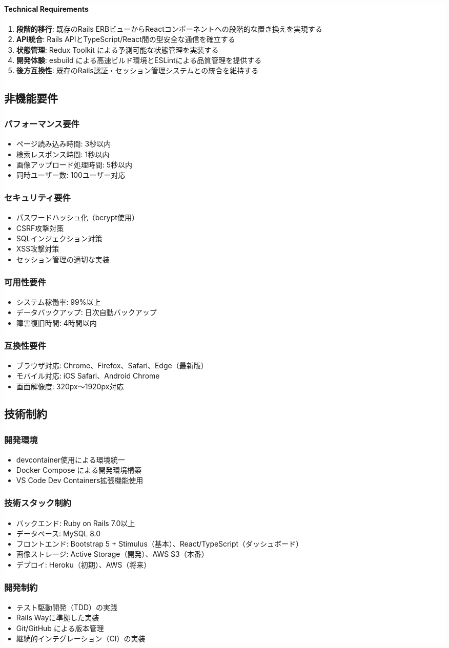 #### Technical Requirements
1. **段階的移行**: 既存のRails ERBビューからReactコンポーネントへの段階的な置き換えを実現する
2. **API統合**: Rails APIとTypeScript/React間の型安全な通信を確立する
3. **状態管理**: Redux Toolkit による予測可能な状態管理を実装する
4. **開発体験**: esbuild による高速ビルド環境とESLintによる品質管理を提供する
5. **後方互換性**: 既存のRails認証・セッション管理システムとの統合を維持する

## 非機能要件

### パフォーマンス要件
- ページ読み込み時間: 3秒以内
- 検索レスポンス時間: 1秒以内
- 画像アップロード処理時間: 5秒以内
- 同時ユーザー数: 100ユーザー対応

### セキュリティ要件
- パスワードハッシュ化（bcrypt使用）
- CSRF攻撃対策
- SQLインジェクション対策
- XSS攻撃対策
- セッション管理の適切な実装

### 可用性要件
- システム稼働率: 99%以上
- データバックアップ: 日次自動バックアップ
- 障害復旧時間: 4時間以内

### 互換性要件
- ブラウザ対応: Chrome、Firefox、Safari、Edge（最新版）
- モバイル対応: iOS Safari、Android Chrome
- 画面解像度: 320px〜1920px対応

## 技術制約

### 開発環境
- devcontainer使用による環境統一
- Docker Compose による開発環境構築
- VS Code Dev Containers拡張機能使用

### 技術スタック制約
- バックエンド: Ruby on Rails 7.0以上
- データベース: MySQL 8.0
- フロントエンド: Bootstrap 5 + Stimulus（基本）、React/TypeScript（ダッシュボード）
- 画像ストレージ: Active Storage（開発）、AWS S3（本番）
- デプロイ: Heroku（初期）、AWS（将来）

### 開発制約
- テスト駆動開発（TDD）の実践
- Rails Wayに準拠した実装
- Git/GitHub による版本管理
- 継続的インテグレーション（CI）の実装
